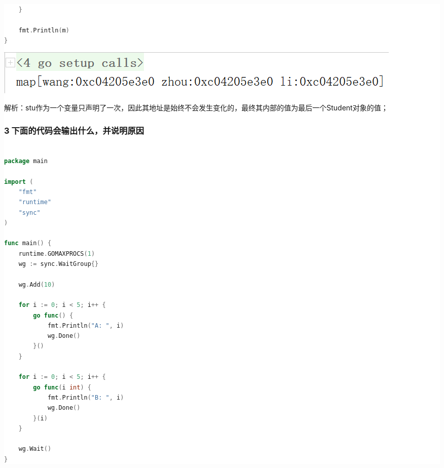 ```go
	}

	fmt.Println(m)
}

```

![img](Go面试03/20190122182930368.png)



解析：stu作为一个变量只声明了一次，因此其地址是始终不会发生变化的，最终其内部的值为最后一个Student对象的值；



### 3 下面的代码会输出什么，并说明原因



```go

package main

import (
	"fmt"
	"runtime"
	"sync"
)

func main() {
	runtime.GOMAXPROCS(1)
	wg := sync.WaitGroup{}

	wg.Add(10)

	for i := 0; i < 5; i++ {
		go func() {
			fmt.Println("A: ", i)
			wg.Done()
		}()
	}

	for i := 0; i < 5; i++ {
		go func(i int) {
			fmt.Println("B: ", i)
			wg.Done()
		}(i)
	}

	wg.Wait()
}

```
